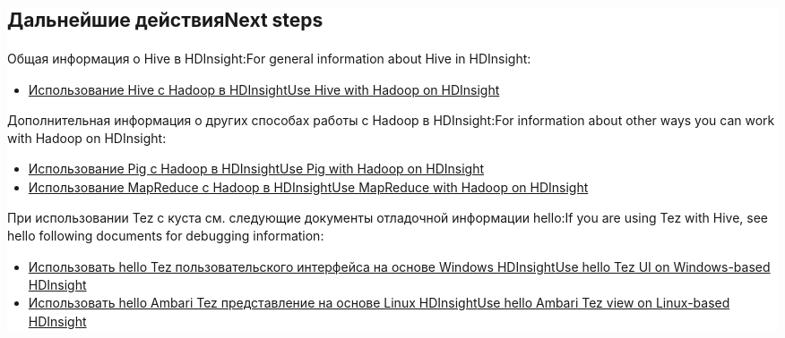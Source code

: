 ## <span data-ttu-id="0653a-147"><a id="nextsteps"></a>Дальнейшие действия</span><span class="sxs-lookup"><span data-stu-id="0653a-147"><a id="nextsteps"></a>Next steps</span></span>
<span data-ttu-id="0653a-148">Общая информация о Hive в HDInsight:</span><span class="sxs-lookup"><span data-stu-id="0653a-148">For general information about Hive in HDInsight:</span></span>

* [<span data-ttu-id="0653a-149">Использование Hive с Hadoop в HDInsight</span><span class="sxs-lookup"><span data-stu-id="0653a-149">Use Hive with Hadoop on HDInsight</span></span>](hdinsight-use-hive.md)

<span data-ttu-id="0653a-150">Дополнительная информация о других способах работы с Hadoop в HDInsight:</span><span class="sxs-lookup"><span data-stu-id="0653a-150">For information about other ways you can work with Hadoop on HDInsight:</span></span>

* [<span data-ttu-id="0653a-151">Использование Pig с Hadoop в HDInsight</span><span class="sxs-lookup"><span data-stu-id="0653a-151">Use Pig with Hadoop on HDInsight</span></span>](hdinsight-use-pig.md)
* [<span data-ttu-id="0653a-152">Использование MapReduce с Hadoop в HDInsight</span><span class="sxs-lookup"><span data-stu-id="0653a-152">Use MapReduce with Hadoop on HDInsight</span></span>](hdinsight-use-mapreduce.md)

<span data-ttu-id="0653a-153">При использовании Tez с куста см. следующие документы отладочной информации hello:</span><span class="sxs-lookup"><span data-stu-id="0653a-153">If you are using Tez with Hive, see hello following documents for debugging information:</span></span>

* [<span data-ttu-id="0653a-154">Использовать hello Tez пользовательского интерфейса на основе Windows HDInsight</span><span class="sxs-lookup"><span data-stu-id="0653a-154">Use hello Tez UI on Windows-based HDInsight</span></span>](hdinsight-debug-tez-ui.md)
* [<span data-ttu-id="0653a-155">Использовать hello Ambari Tez представление на основе Linux HDInsight</span><span class="sxs-lookup"><span data-stu-id="0653a-155">Use hello Ambari Tez view on Linux-based HDInsight</span></span>](hdinsight-debug-ambari-tez-view.md)

[1]: ../HDInsight/hdinsight-hadoop-visual-studio-tools-get-started.md

[hdinsight-sdk-documentation]: http://msdnstage.redmond.corp.microsoft.com/library/dn479185.aspx

[azure-purchase-options]: http://azure.microsoft.com/pricing/purchase-options/
[azure-member-offers]: http://azure.microsoft.com/pricing/member-offers/
[azure-free-trial]: http://azure.microsoft.com/pricing/free-trial/

[apache-tez]: http://tez.apache.org
[apache-hive]: http://hive.apache.org/
[apache-log4j]: http://en.wikipedia.org/wiki/Log4j
[hive-on-tez-wiki]: https://cwiki.apache.org/confluence/display/Hive/Hive+on+Tez
[import-to-excel]: http://azure.microsoft.com/documentation/articles/hdinsight-connect-excel-power-query/


[hdinsight-use-oozie]: hdinsight-use-oozie.md
[hdinsight-analyze-flight-data]: hdinsight-analyze-flight-delay-data.md





[hdinsight-provision]: hdinsight-provision-clusters.md
[hdinsight-submit-jobs]: hdinsight-submit-hadoop-jobs-programmatically.md
[hdinsight-upload-data]: hdinsight-upload-data.md


[Powershell-install-configure]: /powershell/azureps-cmdlets-docs
[powershell-here-strings]: http://technet.microsoft.com/library/ee692792.aspx
